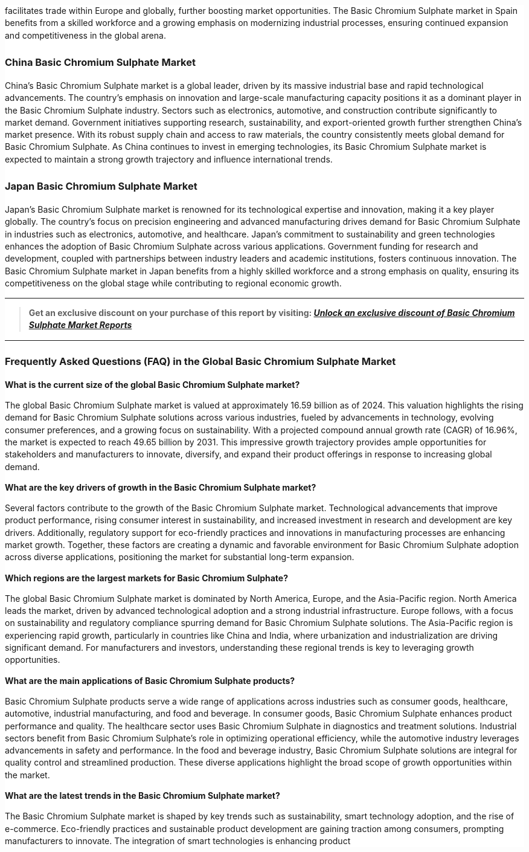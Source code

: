 facilitates trade within Europe and globally, further boosting market opportunities. The Basic Chromium Sulphate market in Spain benefits from a skilled workforce and a growing emphasis on modernizing industrial processes, ensuring continued expansion and competitiveness in the global arena.</p><h3>China Basic Chromium Sulphate Market</h3><p>China&rsquo;s Basic Chromium Sulphate market is a global leader, driven by its massive industrial base and rapid technological advancements. The country&rsquo;s emphasis on innovation and large-scale manufacturing capacity positions it as a dominant player in the Basic Chromium Sulphate industry. Sectors such as electronics, automotive, and construction contribute significantly to market demand. Government initiatives supporting research, sustainability, and export-oriented growth further strengthen China&rsquo;s market presence. With its robust supply chain and access to raw materials, the country consistently meets global demand for Basic Chromium Sulphate. As China continues to invest in emerging technologies, its Basic Chromium Sulphate market is expected to maintain a strong growth trajectory and influence international trends.</p><h3>Japan Basic Chromium Sulphate Market</h3><p>Japan&rsquo;s Basic Chromium Sulphate market is renowned for its technological expertise and innovation, making it a key player globally. The country&rsquo;s focus on precision engineering and advanced manufacturing drives demand for Basic Chromium Sulphate in industries such as electronics, automotive, and healthcare. Japan&rsquo;s commitment to sustainability and green technologies enhances the adoption of Basic Chromium Sulphate across various applications. Government funding for research and development, coupled with partnerships between industry leaders and academic institutions, fosters continuous innovation. The Basic Chromium Sulphate market in Japan benefits from a highly skilled workforce and a strong emphasis on quality, ensuring its competitiveness on the global stage while contributing to regional economic growth.</p><hr /><blockquote><p><strong>Get an exclusive discount on your purchase of this report by visiting: <em><a href="://marketresearchpulse.com/ask-for-discount/111207?utm_source=Github&amp;utm_medium=0111">Unlock an exclusive discount of Basic Chromium Sulphate Market Reports</a></em>&nbsp;</strong></p></blockquote><hr /><h3>Frequently Asked Questions (FAQ) in the Global Basic Chromium Sulphate Market</h3><p><strong>What is the current size of the global Basic Chromium Sulphate market?</strong></p><p>The global Basic Chromium Sulphate market is valued at approximately 16.59 billion as of 2024. This valuation highlights the rising demand for Basic Chromium Sulphate solutions across various industries, fueled by advancements in technology, evolving consumer preferences, and a growing focus on sustainability. With a projected compound annual growth rate (CAGR) of 16.96%, the market is expected to reach 49.65 billion by 2031. This impressive growth trajectory provides ample opportunities for stakeholders and manufacturers to innovate, diversify, and expand their product offerings in response to increasing global demand.</p><p><strong>What are the key drivers of growth in the Basic Chromium Sulphate market?</strong></p><p>Several factors contribute to the growth of the Basic Chromium Sulphate market. Technological advancements that improve product performance, rising consumer interest in sustainability, and increased investment in research and development are key drivers. Additionally, regulatory support for eco-friendly practices and innovations in manufacturing processes are enhancing market growth. Together, these factors are creating a dynamic and favorable environment for Basic Chromium Sulphate adoption across diverse applications, positioning the market for substantial long-term expansion.</p><p><strong>Which regions are the largest markets for Basic Chromium Sulphate?</strong></p><p>The global Basic Chromium Sulphate market is dominated by North America, Europe, and the Asia-Pacific region. North America leads the market, driven by advanced technological adoption and a strong industrial infrastructure. Europe follows, with a focus on sustainability and regulatory compliance spurring demand for Basic Chromium Sulphate solutions. The Asia-Pacific region is experiencing rapid growth, particularly in countries like China and India, where urbanization and industrialization are driving significant demand. For manufacturers and investors, understanding these regional trends is key to leveraging growth opportunities.</p><p><strong>What are the main applications of Basic Chromium Sulphate products?</strong></p><p>Basic Chromium Sulphate products serve a wide range of applications across industries such as consumer goods, healthcare, automotive, industrial manufacturing, and food and beverage. In consumer goods, Basic Chromium Sulphate enhances product performance and quality. The healthcare sector uses Basic Chromium Sulphate in diagnostics and treatment solutions. Industrial sectors benefit from Basic Chromium Sulphate&rsquo;s role in optimizing operational efficiency, while the automotive industry leverages advancements in safety and performance. In the food and beverage industry, Basic Chromium Sulphate solutions are integral for quality control and streamlined production. These diverse applications highlight the broad scope of growth opportunities within the market.</p><p><strong>What are the latest trends in the Basic Chromium Sulphate market?</strong></p><p>The Basic Chromium Sulphate market is shaped by key trends such as sustainability, smart technology adoption, and the rise of e-commerce. Eco-friendly practices and sustainable product development are gaining traction among consumers, prompting manufacturers to innovate. The integration of smart technologies is enhancing product